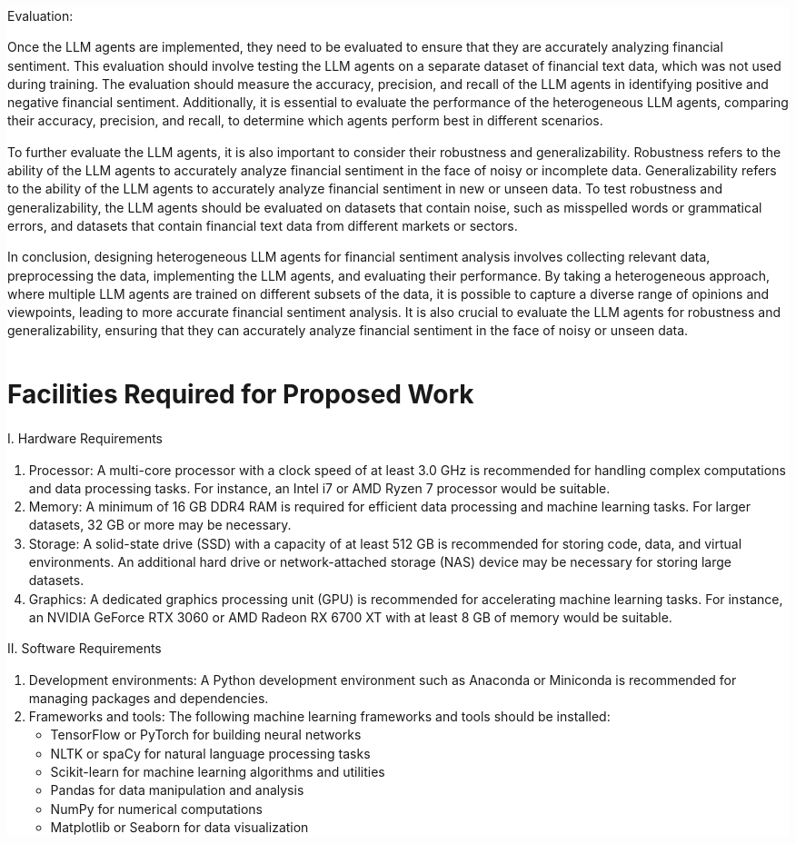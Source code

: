 Evaluation:

Once the LLM agents are implemented, they need to be evaluated to ensure that they are accurately analyzing financial sentiment. This evaluation should involve testing the LLM agents on a separate dataset of financial text data, which was not used during training. The evaluation should measure the accuracy, precision, and recall of the LLM agents in identifying positive and negative financial sentiment. Additionally, it is essential to evaluate the performance of the heterogeneous LLM agents, comparing their accuracy, precision, and recall, to determine which agents perform best in different scenarios.

To further evaluate the LLM agents, it is also important to consider their robustness and generalizability. Robustness refers to the ability of the LLM agents to accurately analyze financial sentiment in the face of noisy or incomplete data. Generalizability refers to the ability of the LLM agents to accurately analyze financial sentiment in new or unseen data. To test robustness and generalizability, the LLM agents should be evaluated on datasets that contain noise, such as misspelled words or grammatical errors, and datasets that contain financial text data from different markets or sectors.

In conclusion, designing heterogeneous LLM agents for financial sentiment analysis involves collecting relevant data, preprocessing the data, implementing the LLM agents, and evaluating their performance. By taking a heterogeneous approach, where multiple LLM agents are trained on different subsets of the data, it is possible to capture a diverse range of opinions and viewpoints, leading to more accurate financial sentiment analysis. It is also crucial to evaluate the LLM agents for robustness and generalizability, ensuring that they can accurately analyze financial sentiment in the face of noisy or unseen data.

# Facilities Required for Proposed Work

I. Hardware Requirements

1. Processor: A multi-core processor with a clock speed of at least 3.0 GHz is recommended for handling complex computations and data processing tasks. For instance, an Intel i7 or AMD Ryzen 7 processor would be suitable.
2. Memory: A minimum of 16 GB DDR4 RAM is required for efficient data processing and machine learning tasks. For larger datasets, 32 GB or more may be necessary.
3. Storage: A solid-state drive (SSD) with a capacity of at least 512 GB is recommended for storing code, data, and virtual environments. An additional hard drive or network-attached storage (NAS) device may be necessary for storing large datasets.
4. Graphics: A dedicated graphics processing unit (GPU) is recommended for accelerating machine learning tasks. For instance, an NVIDIA GeForce RTX 3060 or AMD Radeon RX 6700 XT with at least 8 GB of memory would be suitable.

II. Software Requirements

1. Development environments: A Python development environment such as Anaconda or Miniconda is recommended for managing packages and dependencies.
2. Frameworks and tools: The following machine learning frameworks and tools should be installed:
	* TensorFlow or PyTorch for building neural networks
	* NLTK or spaCy for natural language processing tasks
	* Scikit-learn for machine learning algorithms and utilities
	* Pandas for data manipulation and analysis
	* NumPy for numerical computations
	* Matplotlib or Seaborn for data visualization
